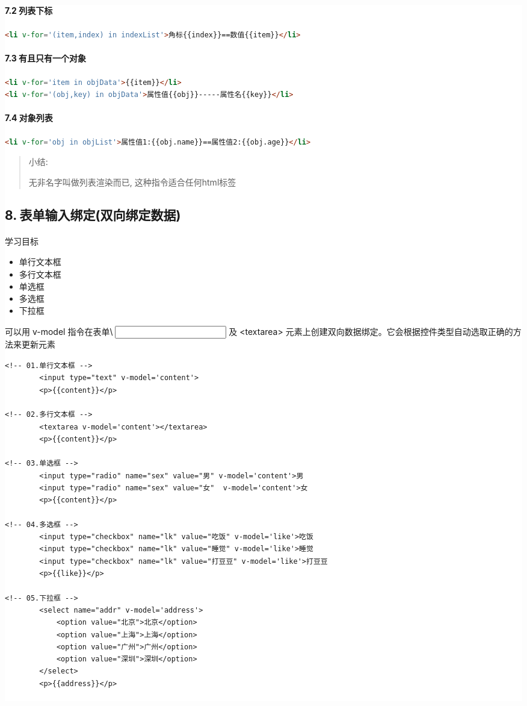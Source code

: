 #### 7.2 列表下标

```html
<li v-for='(item,index) in indexList'>角标{{index}}==数值{{item}}</li>
```

#### 7.3 有且只有一个对象

```html
<li v-for='item in objData'>{{item}}</li>
<li v-for='(obj,key) in objData'>属性值{{obj}}-----属性名{{key}}</li>
```

#### 7.4 对象列表

```html
<li v-for='obj in objList'>属性值1:{{obj.name}}==属性值2:{{obj.age}}</li>
```

>小结:
>
>无非名字叫做列表渲染而已, 这种指令适合任何html标签

## 8. 表单输入绑定(双向绑定数据)

学习目标

+ 单行文本框
+ 多行文本框
+ 单选框
+ 多选框
+ 下拉框

可以用 v-model 指令在表单\ <input> 及 \<textarea> 元素上创建双向数据绑定。它会根据控件类型自动选取正确的方法来更新元素

```        
<!-- 01.单行文本框 -->
        <input type="text" v-model='content'>
        <p>{{content}}</p>

<!-- 02.多行文本框 -->
        <textarea v-model='content'></textarea>
        <p>{{content}}</p>
      
<!-- 03.单选框 -->
        <input type="radio" name="sex" value="男" v-model='content'>男
        <input type="radio" name="sex" value="女"  v-model='content'>女
        <p>{{content}}</p>
   
<!-- 04.多选框 -->
        <input type="checkbox" name="lk" value="吃饭" v-model='like'>吃饭
        <input type="checkbox" name="lk" value="睡觉" v-model='like'>睡觉
        <input type="checkbox" name="lk" value="打豆豆" v-model='like'>打豆豆
        <p>{{like}}</p>     
    
<!-- 05.下拉框 -->
        <select name="addr" v-model='address'>
            <option value="北京">北京</option>
            <option value="上海">上海</option>
            <option value="广州">广州</option>
            <option value="深圳">深圳</option>
        </select>
        <p>{{address}}</p>     
   
```
